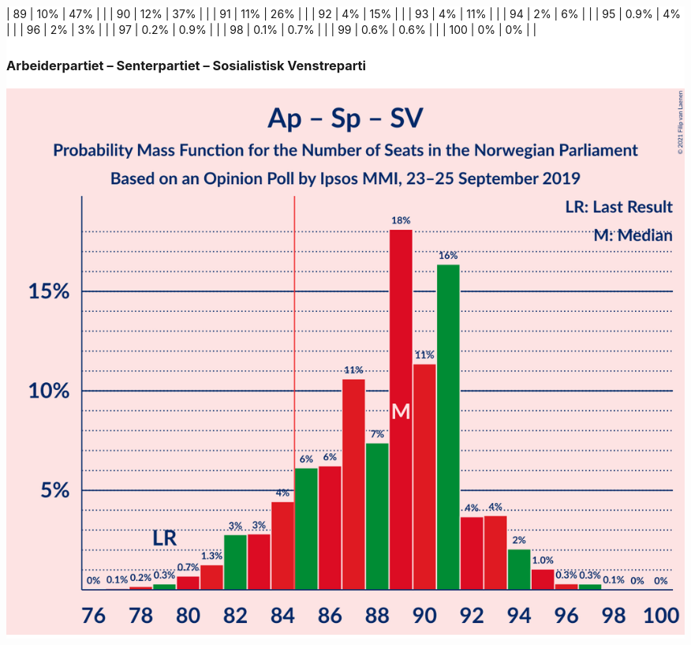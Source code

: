 | 89 | 10% | 47% |  |
| 90 | 12% | 37% |  |
| 91 | 11% | 26% |  |
| 92 | 4% | 15% |  |
| 93 | 4% | 11% |  |
| 94 | 2% | 6% |  |
| 95 | 0.9% | 4% |  |
| 96 | 2% | 3% |  |
| 97 | 0.2% | 0.9% |  |
| 98 | 0.1% | 0.7% |  |
| 99 | 0.6% | 0.6% |  |
| 100 | 0% | 0% |  |

### Arbeiderpartiet – Senterpartiet – Sosialistisk Venstreparti

![Graph with seats probability mass function not yet produced](2019-09-25-IpsosMMI-coalitions-seats-pmf-ap–sp–sv.png "Seats Probability Mass Function")
